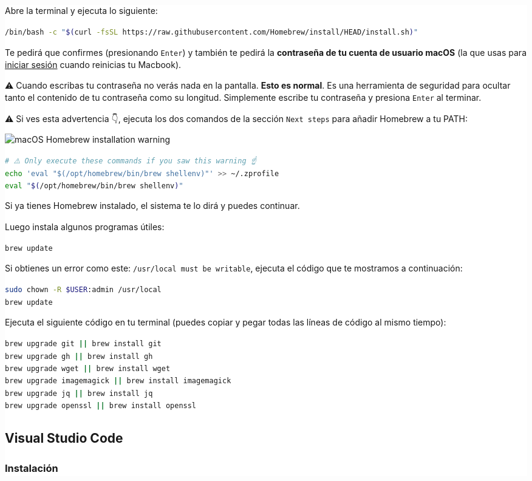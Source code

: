 Abre la terminal y ejecuta lo siguiente:

```bash
/bin/bash -c "$(curl -fsSL https://raw.githubusercontent.com/Homebrew/install/HEAD/install.sh)"
```

Te pedirá que confirmes (presionando `Enter`) y también te pedirá la **contraseña de tu cuenta de usuario macOS** (la que usas para [iniciar sesión](https://support.apple.com/en-gb/HT202860) cuando reinicias tu Macbook).

:warning: Cuando escribas tu contraseña no verás nada en la pantalla. **Esto es normal**. Es una herramienta de seguridad para ocultar tanto el contenido de tu contraseña como su longitud. Simplemente escribe tu contraseña y presiona `Enter` al terminar.

:warning: Si ves esta advertencia :point_down:, ejecuta los dos comandos de la sección `Next steps` para añadir Homebrew a tu PATH:

![macOS Homebrew installation warning](images/macos_homebrew_warning.png)

```bash
# ⚠️ Only execute these commands if you saw this warning ☝
echo 'eval "$(/opt/homebrew/bin/brew shellenv)"' >> ~/.zprofile
eval "$(/opt/homebrew/bin/brew shellenv)"
```

Si ya tienes Homebrew instalado, el sistema te lo dirá y puedes continuar.

Luego instala algunos programas útiles:

```bash
brew update
```

Si obtienes un error como este: `/usr/local must be writable`, ejecuta el código que te mostramos a continuación:

```bash
sudo chown -R $USER:admin /usr/local
brew update
```

Ejecuta el siguiente código en tu terminal (puedes copiar y pegar todas las líneas de código al mismo tiempo):

```bash
brew upgrade git || brew install git
brew upgrade gh || brew install gh
brew upgrade wget || brew install wget
brew upgrade imagemagick || brew install imagemagick
brew upgrade jq || brew install jq
brew upgrade openssl || brew install openssl
```


## Visual Studio Code

### Instalación
